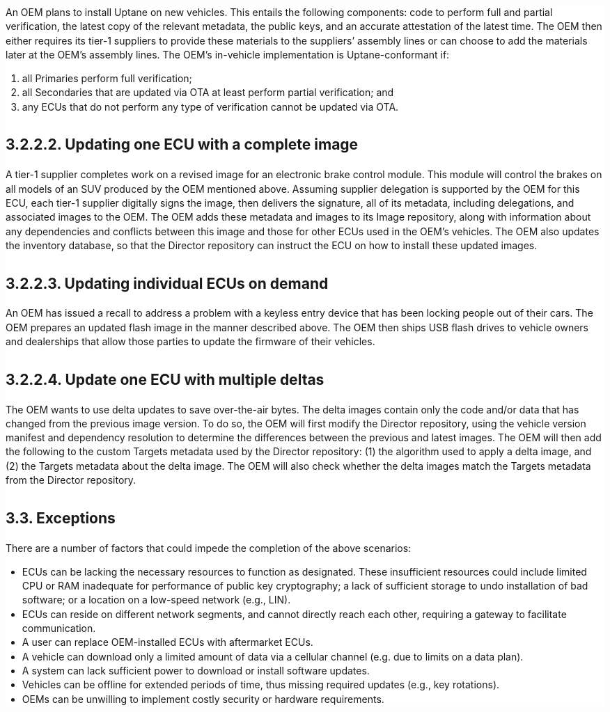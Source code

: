 An OEM plans to install Uptane on new vehicles. This entails the following components: code to perform full and partial verification, the latest copy of the relevant metadata, the public keys, and an accurate attestation of the latest time. The OEM then either requires its tier-1 suppliers to provide these materials to the suppliers’ assembly lines or can choose to add the materials later at the OEM’s assembly lines. The OEM’s in-vehicle implementation is Uptane-conformant if:

1.  all Primaries perform full verification;
2.  all Secondaries that are updated via OTA at least perform partial verification; and
3.  any ECUs that do not perform any type of verification cannot be updated via OTA.

## 3.2.2.2. Updating one ECU with a complete image

A tier-1 supplier completes work on a revised image for an electronic brake control module. This module will control the brakes on all models of an SUV produced by the OEM mentioned above. Assuming supplier delegation is supported by the OEM for this ECU, each tier-1 supplier digitally signs the image, then delivers the signature, all of its metadata, including delegations, and associated images to the OEM. The OEM adds these metadata and images to its Image repository, along with information about any dependencies and conflicts between this image and those for other ECUs used in the OEM’s vehicles. The OEM also updates the inventory database, so that the Director repository can instruct the ECU on how to install these updated images.

## 3.2.2.3. Updating individual ECUs on demand

An OEM has issued a recall to address a problem with a keyless entry device that has been locking people out of their cars. The OEM prepares an updated flash image in the manner described above. The OEM then ships USB flash drives to vehicle owners and dealerships that allow those parties to update the firmware of their vehicles.

## 3.2.2.4. Update one ECU with multiple deltas

The OEM wants to use delta updates to save over-the-air bytes. The delta images contain only the code and/or data that has changed from the previous image version. To do so, the OEM will first modify the Director repository, using the vehicle version manifest and dependency resolution to determine the differences between the previous and latest images. The OEM will then add the following to the custom Targets metadata used by the Director repository: (1) the algorithm used to apply a delta image, and (2) the Targets metadata about the delta image. The OEM will also check whether the delta images match the Targets metadata from the Director repository.

## 3.3. Exceptions

There are a number of factors that could impede the completion of the above scenarios:

* ECUs can be lacking the necessary resources to function as designated. These insufficient resources could include limited CPU or RAM inadequate for performance of public key cryptography; a lack of sufficient storage to undo installation of bad software; or a location on a low-speed network (e.g., LIN).
* ECUs can reside on different network segments, and cannot directly reach each other, requiring a gateway to facilitate communication.
* A user can replace OEM-installed ECUs with aftermarket ECUs.
* A vehicle can download only a limited amount of data via a cellular channel (e.g. due to limits on a data plan).
* A system can lack sufficient power to download or install software updates.
* Vehicles can be offline for extended periods of time, thus missing required updates (e.g., key rotations).
* OEMs can be unwilling to implement costly security or hardware requirements.
